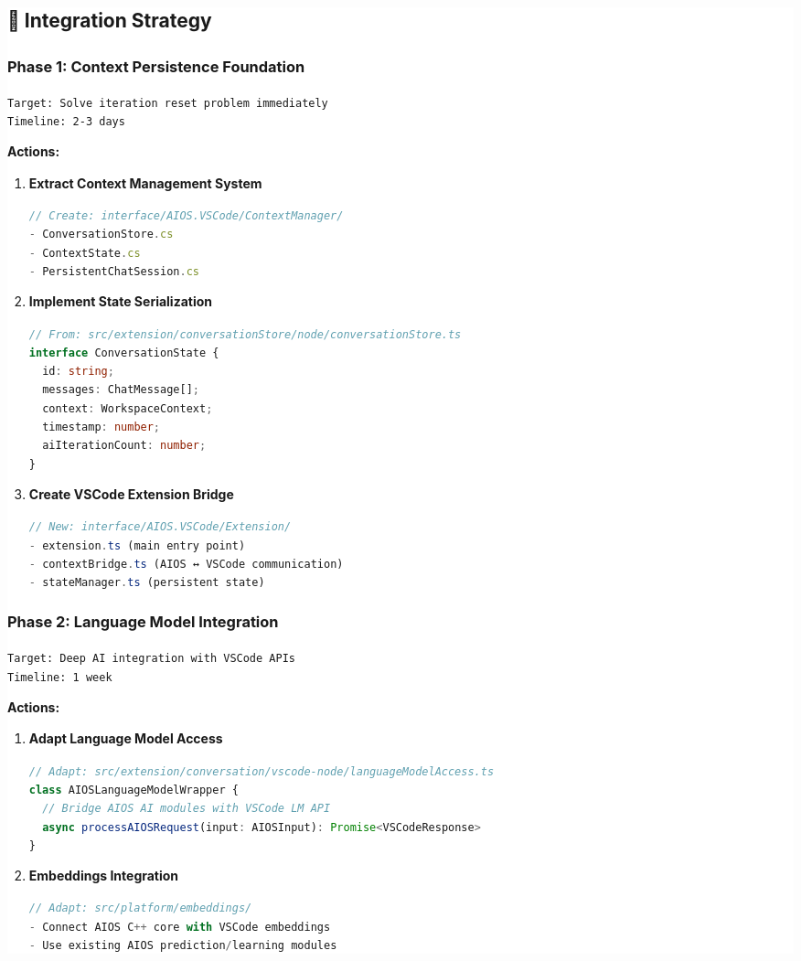 
## 🎯 **Integration Strategy**

### **Phase 1: Context Persistence Foundation**
```
Target: Solve iteration reset problem immediately
Timeline: 2-3 days
```

**Actions:**
1. **Extract Context Management System**
   ```typescript
   // Create: interface/AIOS.VSCode/ContextManager/
   - ConversationStore.cs
   - ContextState.cs
   - PersistentChatSession.cs
   ```

2. **Implement State Serialization**
   ```typescript
   // From: src/extension/conversationStore/node/conversationStore.ts
   interface ConversationState {
     id: string;
     messages: ChatMessage[];
     context: WorkspaceContext;
     timestamp: number;
     aiIterationCount: number;
   }
   ```

3. **Create VSCode Extension Bridge**
   ```typescript
   // New: interface/AIOS.VSCode/Extension/
   - extension.ts (main entry point)
   - contextBridge.ts (AIOS ↔ VSCode communication)
   - stateManager.ts (persistent state)
   ```

### **Phase 2: Language Model Integration**
```
Target: Deep AI integration with VSCode APIs
Timeline: 1 week
```

**Actions:**
1. **Adapt Language Model Access**
   ```typescript
   // Adapt: src/extension/conversation/vscode-node/languageModelAccess.ts
   class AIOSLanguageModelWrapper {
     // Bridge AIOS AI modules with VSCode LM API
     async processAIOSRequest(input: AIOSInput): Promise<VSCodeResponse>
   }
   ```

2. **Embeddings Integration**
   ```typescript
   // Adapt: src/platform/embeddings/
   - Connect AIOS C++ core with VSCode embeddings
   - Use existing AIOS prediction/learning modules
   ```
